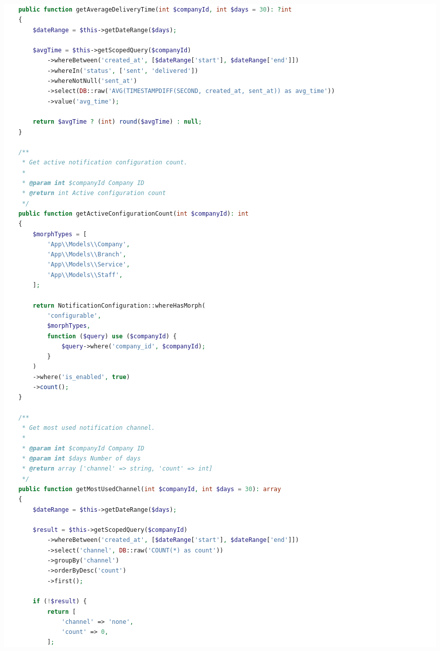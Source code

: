 ```php
    public function getAverageDeliveryTime(int $companyId, int $days = 30): ?int
    {
        $dateRange = $this->getDateRange($days);

        $avgTime = $this->getScopedQuery($companyId)
            ->whereBetween('created_at', [$dateRange['start'], $dateRange['end']])
            ->whereIn('status', ['sent', 'delivered'])
            ->whereNotNull('sent_at')
            ->select(DB::raw('AVG(TIMESTAMPDIFF(SECOND, created_at, sent_at)) as avg_time'))
            ->value('avg_time');

        return $avgTime ? (int) round($avgTime) : null;
    }

    /**
     * Get active notification configuration count.
     *
     * @param int $companyId Company ID
     * @return int Active configuration count
     */
    public function getActiveConfigurationCount(int $companyId): int
    {
        $morphTypes = [
            'App\\Models\\Company',
            'App\\Models\\Branch',
            'App\\Models\\Service',
            'App\\Models\\Staff',
        ];

        return NotificationConfiguration::whereHasMorph(
            'configurable',
            $morphTypes,
            function ($query) use ($companyId) {
                $query->where('company_id', $companyId);
            }
        )
        ->where('is_enabled', true)
        ->count();
    }

    /**
     * Get most used notification channel.
     *
     * @param int $companyId Company ID
     * @param int $days Number of days
     * @return array ['channel' => string, 'count' => int]
     */
    public function getMostUsedChannel(int $companyId, int $days = 30): array
    {
        $dateRange = $this->getDateRange($days);

        $result = $this->getScopedQuery($companyId)
            ->whereBetween('created_at', [$dateRange['start'], $dateRange['end']])
            ->select('channel', DB::raw('COUNT(*) as count'))
            ->groupBy('channel')
            ->orderByDesc('count')
            ->first();

        if (!$result) {
            return [
                'channel' => 'none',
                'count' => 0,
            ];
```